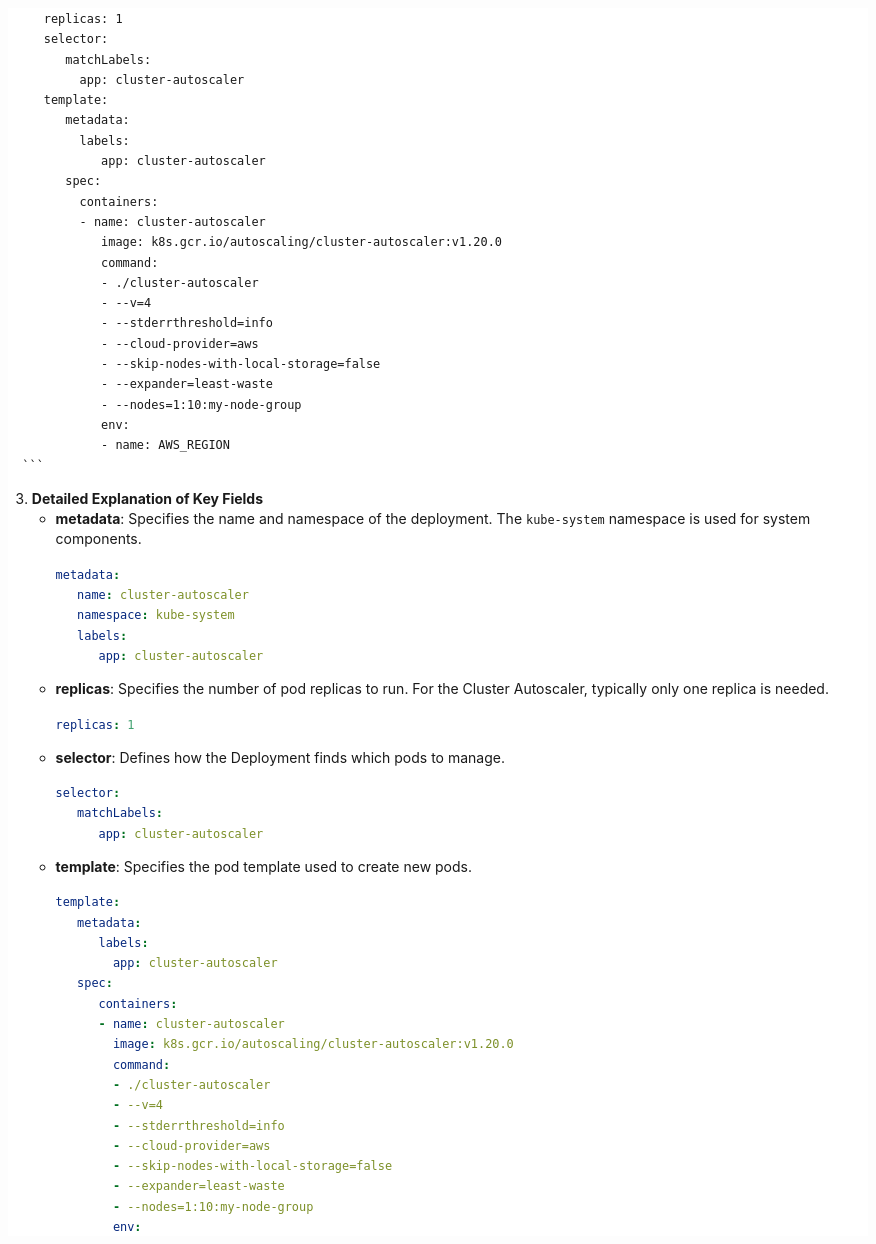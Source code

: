          replicas: 1
         selector:
            matchLabels:
              app: cluster-autoscaler
         template:
            metadata:
              labels:
                 app: cluster-autoscaler
            spec:
              containers:
              - name: cluster-autoscaler
                 image: k8s.gcr.io/autoscaling/cluster-autoscaler:v1.20.0
                 command:
                 - ./cluster-autoscaler
                 - --v=4
                 - --stderrthreshold=info
                 - --cloud-provider=aws
                 - --skip-nodes-with-local-storage=false
                 - --expander=least-waste
                 - --nodes=1:10:my-node-group
                 env:
                 - name: AWS_REGION
      ```

3. **Detailed Explanation of Key Fields**
    - **metadata**: Specifies the name and namespace of the deployment. The `kube-system` namespace is used for system components.
      ```yaml
      metadata:
         name: cluster-autoscaler
         namespace: kube-system
         labels:
            app: cluster-autoscaler
      ```
    - **replicas**: Specifies the number of pod replicas to run. For the Cluster Autoscaler, typically only one replica is needed.
      ```yaml
      replicas: 1
      ```
    - **selector**: Defines how the Deployment finds which pods to manage.
      ```yaml
      selector:
         matchLabels:
            app: cluster-autoscaler
      ```
    - **template**: Specifies the pod template used to create new pods.
      ```yaml
      template:
         metadata:
            labels:
              app: cluster-autoscaler
         spec:
            containers:
            - name: cluster-autoscaler
              image: k8s.gcr.io/autoscaling/cluster-autoscaler:v1.20.0
              command:
              - ./cluster-autoscaler
              - --v=4
              - --stderrthreshold=info
              - --cloud-provider=aws
              - --skip-nodes-with-local-storage=false
              - --expander=least-waste
              - --nodes=1:10:my-node-group
              env: